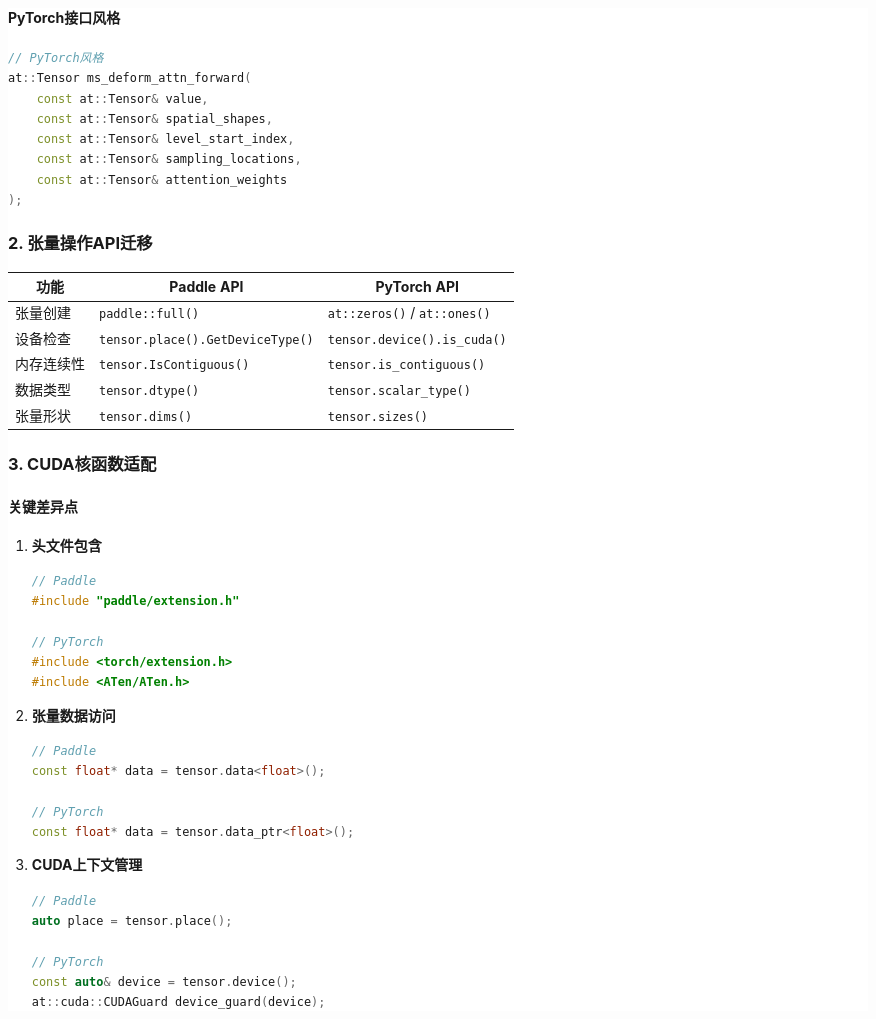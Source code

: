 #### PyTorch接口风格
```cpp
// PyTorch风格
at::Tensor ms_deform_attn_forward(
    const at::Tensor& value,
    const at::Tensor& spatial_shapes,
    const at::Tensor& level_start_index, 
    const at::Tensor& sampling_locations,
    const at::Tensor& attention_weights
);
```

### 2. 张量操作API迁移

| 功能 | Paddle API | PyTorch API |
|------|------------|-------------|
| 张量创建 | `paddle::full()` | `at::zeros()` / `at::ones()` |
| 设备检查 | `tensor.place().GetDeviceType()` | `tensor.device().is_cuda()` |
| 内存连续性 | `tensor.IsContiguous()` | `tensor.is_contiguous()` |
| 数据类型 | `tensor.dtype()` | `tensor.scalar_type()` |
| 张量形状 | `tensor.dims()` | `tensor.sizes()` |

### 3. CUDA核函数适配

#### 关键差异点
1. **头文件包含**
   ```cpp
   // Paddle
   #include "paddle/extension.h"
   
   // PyTorch  
   #include <torch/extension.h>
   #include <ATen/ATen.h>
   ```

2. **张量数据访问**
   ```cpp
   // Paddle
   const float* data = tensor.data<float>();
   
   // PyTorch
   const float* data = tensor.data_ptr<float>();
   ```

3. **CUDA上下文管理**
   ```cpp
   // Paddle
   auto place = tensor.place();
   
   // PyTorch
   const auto& device = tensor.device();
   at::cuda::CUDAGuard device_guard(device);
   ```
